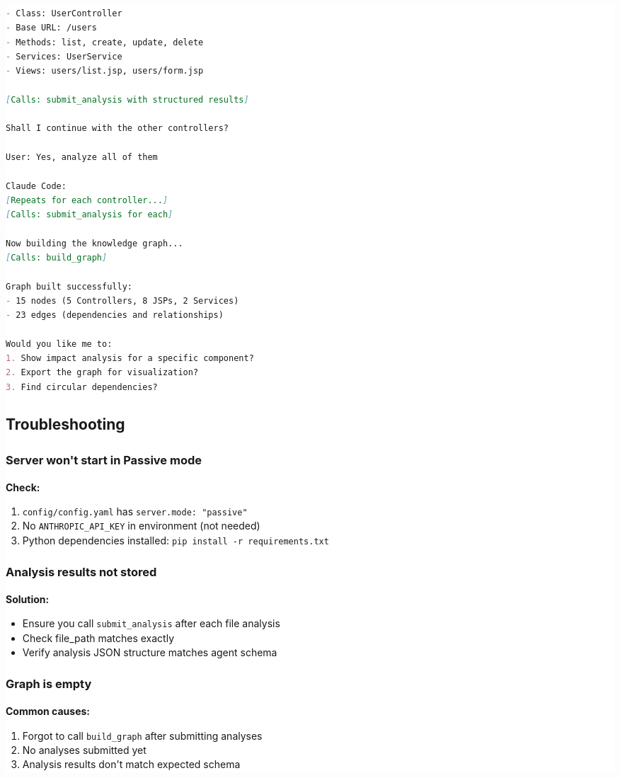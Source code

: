 ```markdown
- Class: UserController
- Base URL: /users
- Methods: list, create, update, delete
- Services: UserService
- Views: users/list.jsp, users/form.jsp

[Calls: submit_analysis with structured results]

Shall I continue with the other controllers?

User: Yes, analyze all of them

Claude Code:
[Repeats for each controller...]
[Calls: submit_analysis for each]

Now building the knowledge graph...
[Calls: build_graph]

Graph built successfully:
- 15 nodes (5 Controllers, 8 JSPs, 2 Services)
- 23 edges (dependencies and relationships)

Would you like me to:
1. Show impact analysis for a specific component?
2. Export the graph for visualization?
3. Find circular dependencies?
```

## Troubleshooting

### Server won't start in Passive mode

**Check:**
1. `config/config.yaml` has `server.mode: "passive"`
2. No `ANTHROPIC_API_KEY` in environment (not needed)
3. Python dependencies installed: `pip install -r requirements.txt`

### Analysis results not stored

**Solution:**
- Ensure you call `submit_analysis` after each file analysis
- Check file_path matches exactly
- Verify analysis JSON structure matches agent schema

### Graph is empty

**Common causes:**
1. Forgot to call `build_graph` after submitting analyses
2. No analyses submitted yet
3. Analysis results don't match expected schema
